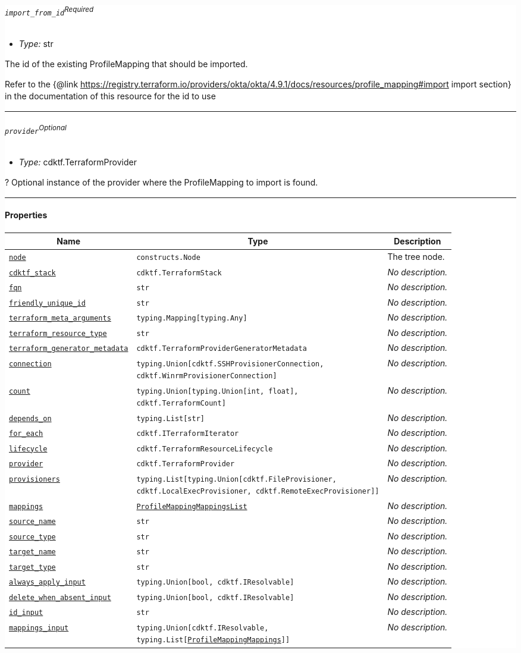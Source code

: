 ###### `import_from_id`<sup>Required</sup> <a name="import_from_id" id="@cdktf/provider-okta.profileMapping.ProfileMapping.generateConfigForImport.parameter.importFromId"></a>

- *Type:* str

The id of the existing ProfileMapping that should be imported.

Refer to the {@link https://registry.terraform.io/providers/okta/okta/4.9.1/docs/resources/profile_mapping#import import section} in the documentation of this resource for the id to use

---

###### `provider`<sup>Optional</sup> <a name="provider" id="@cdktf/provider-okta.profileMapping.ProfileMapping.generateConfigForImport.parameter.provider"></a>

- *Type:* cdktf.TerraformProvider

? Optional instance of the provider where the ProfileMapping to import is found.

---

#### Properties <a name="Properties" id="Properties"></a>

| **Name** | **Type** | **Description** |
| --- | --- | --- |
| <code><a href="#@cdktf/provider-okta.profileMapping.ProfileMapping.property.node">node</a></code> | <code>constructs.Node</code> | The tree node. |
| <code><a href="#@cdktf/provider-okta.profileMapping.ProfileMapping.property.cdktfStack">cdktf_stack</a></code> | <code>cdktf.TerraformStack</code> | *No description.* |
| <code><a href="#@cdktf/provider-okta.profileMapping.ProfileMapping.property.fqn">fqn</a></code> | <code>str</code> | *No description.* |
| <code><a href="#@cdktf/provider-okta.profileMapping.ProfileMapping.property.friendlyUniqueId">friendly_unique_id</a></code> | <code>str</code> | *No description.* |
| <code><a href="#@cdktf/provider-okta.profileMapping.ProfileMapping.property.terraformMetaArguments">terraform_meta_arguments</a></code> | <code>typing.Mapping[typing.Any]</code> | *No description.* |
| <code><a href="#@cdktf/provider-okta.profileMapping.ProfileMapping.property.terraformResourceType">terraform_resource_type</a></code> | <code>str</code> | *No description.* |
| <code><a href="#@cdktf/provider-okta.profileMapping.ProfileMapping.property.terraformGeneratorMetadata">terraform_generator_metadata</a></code> | <code>cdktf.TerraformProviderGeneratorMetadata</code> | *No description.* |
| <code><a href="#@cdktf/provider-okta.profileMapping.ProfileMapping.property.connection">connection</a></code> | <code>typing.Union[cdktf.SSHProvisionerConnection, cdktf.WinrmProvisionerConnection]</code> | *No description.* |
| <code><a href="#@cdktf/provider-okta.profileMapping.ProfileMapping.property.count">count</a></code> | <code>typing.Union[typing.Union[int, float], cdktf.TerraformCount]</code> | *No description.* |
| <code><a href="#@cdktf/provider-okta.profileMapping.ProfileMapping.property.dependsOn">depends_on</a></code> | <code>typing.List[str]</code> | *No description.* |
| <code><a href="#@cdktf/provider-okta.profileMapping.ProfileMapping.property.forEach">for_each</a></code> | <code>cdktf.ITerraformIterator</code> | *No description.* |
| <code><a href="#@cdktf/provider-okta.profileMapping.ProfileMapping.property.lifecycle">lifecycle</a></code> | <code>cdktf.TerraformResourceLifecycle</code> | *No description.* |
| <code><a href="#@cdktf/provider-okta.profileMapping.ProfileMapping.property.provider">provider</a></code> | <code>cdktf.TerraformProvider</code> | *No description.* |
| <code><a href="#@cdktf/provider-okta.profileMapping.ProfileMapping.property.provisioners">provisioners</a></code> | <code>typing.List[typing.Union[cdktf.FileProvisioner, cdktf.LocalExecProvisioner, cdktf.RemoteExecProvisioner]]</code> | *No description.* |
| <code><a href="#@cdktf/provider-okta.profileMapping.ProfileMapping.property.mappings">mappings</a></code> | <code><a href="#@cdktf/provider-okta.profileMapping.ProfileMappingMappingsList">ProfileMappingMappingsList</a></code> | *No description.* |
| <code><a href="#@cdktf/provider-okta.profileMapping.ProfileMapping.property.sourceName">source_name</a></code> | <code>str</code> | *No description.* |
| <code><a href="#@cdktf/provider-okta.profileMapping.ProfileMapping.property.sourceType">source_type</a></code> | <code>str</code> | *No description.* |
| <code><a href="#@cdktf/provider-okta.profileMapping.ProfileMapping.property.targetName">target_name</a></code> | <code>str</code> | *No description.* |
| <code><a href="#@cdktf/provider-okta.profileMapping.ProfileMapping.property.targetType">target_type</a></code> | <code>str</code> | *No description.* |
| <code><a href="#@cdktf/provider-okta.profileMapping.ProfileMapping.property.alwaysApplyInput">always_apply_input</a></code> | <code>typing.Union[bool, cdktf.IResolvable]</code> | *No description.* |
| <code><a href="#@cdktf/provider-okta.profileMapping.ProfileMapping.property.deleteWhenAbsentInput">delete_when_absent_input</a></code> | <code>typing.Union[bool, cdktf.IResolvable]</code> | *No description.* |
| <code><a href="#@cdktf/provider-okta.profileMapping.ProfileMapping.property.idInput">id_input</a></code> | <code>str</code> | *No description.* |
| <code><a href="#@cdktf/provider-okta.profileMapping.ProfileMapping.property.mappingsInput">mappings_input</a></code> | <code>typing.Union[cdktf.IResolvable, typing.List[<a href="#@cdktf/provider-okta.profileMapping.ProfileMappingMappings">ProfileMappingMappings</a>]]</code> | *No description.* |